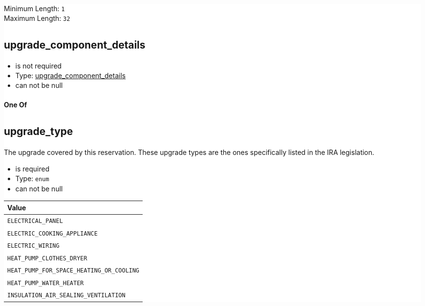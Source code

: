 Minimum Length: `1`  
Maximum Length: `32`
## upgrade_component_details
  
  
  

- is not required
- Type: [upgrade_component_details](upgrade_component_details.md)
- can not be null

#### One Of
  
  
  
  
  

## upgrade_type
  
The upgrade covered by this reservation. These upgrade types are the ones specifically listed in the IRA legislation.  
  

- is required
- Type: `enum`
- can not be null
  

|Value|
| :--- |
|`ELECTRICAL_PANEL`|
|`ELECTRIC_COOKING_APPLIANCE`|
|`ELECTRIC_WIRING`|
|`HEAT_PUMP_CLOTHES_DRYER`|
|`HEAT_PUMP_FOR_SPACE_HEATING_OR_COOLING`|
|`HEAT_PUMP_WATER_HEATER`|
|`INSULATION_AIR_SEALING_VENTILATION`|
